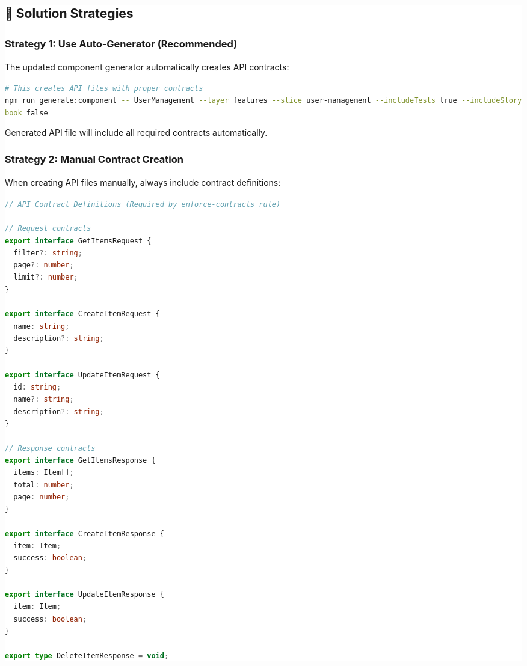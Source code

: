 ## 🎯 **Solution Strategies**

### **Strategy 1: Use Auto-Generator (Recommended)**

The updated component generator automatically creates API contracts:

```bash
# This creates API files with proper contracts
npm run generate:component -- UserManagement --layer features --slice user-management --includeTests true --includeStorybook false
```

Generated API file will include all required contracts automatically.

### **Strategy 2: Manual Contract Creation**

When creating API files manually, always include contract definitions:

```typescript
// API Contract Definitions (Required by enforce-contracts rule)

// Request contracts
export interface GetItemsRequest {
  filter?: string;
  page?: number;
  limit?: number;
}

export interface CreateItemRequest {
  name: string;
  description?: string;
}

export interface UpdateItemRequest {
  id: string;
  name?: string;
  description?: string;
}

// Response contracts  
export interface GetItemsResponse {
  items: Item[];
  total: number;
  page: number;
}

export interface CreateItemResponse {
  item: Item;
  success: boolean;
}

export interface UpdateItemResponse {
  item: Item;
  success: boolean;
}

export type DeleteItemResponse = void;
```
